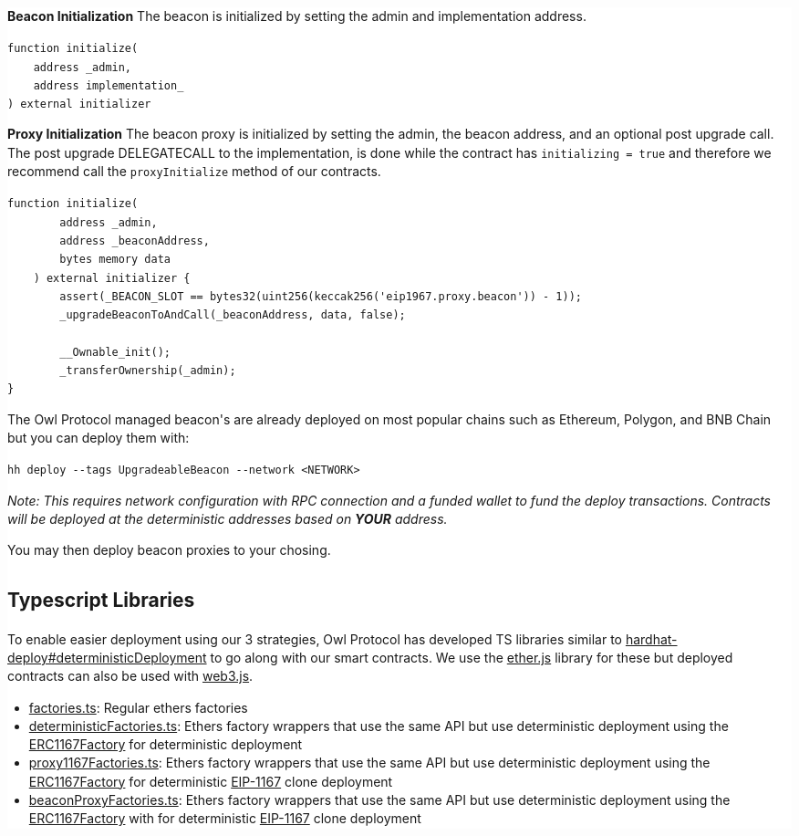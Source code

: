 **Beacon Initialization**
The beacon is initialized by setting the admin and implementation address.
```solidity
function initialize(
    address _admin,
    address implementation_
) external initializer
```

**Proxy Initialization**
The beacon proxy is initialized by setting the admin, the beacon address, and an optional post upgrade call. The post upgrade DELEGATECALL to the implementation, is done while the contract has `initializing = true` and therefore we recommend call the `proxyInitialize` method of our contracts.
```solidity
function initialize(
        address _admin,
        address _beaconAddress,
        bytes memory data
    ) external initializer {
        assert(_BEACON_SLOT == bytes32(uint256(keccak256('eip1967.proxy.beacon')) - 1));
        _upgradeBeaconToAndCall(_beaconAddress, data, false);

        __Ownable_init();
        _transferOwnership(_admin);
}
```


The Owl Protocol managed beacon's are already deployed on most popular chains such as Ethereum, Polygon, and BNB Chain but you can deploy them with:
```
hh deploy --tags UpgradeableBeacon --network <NETWORK>
```
*Note: This requires network configuration with RPC connection and a funded wallet to fund the deploy transactions. Contracts will be deployed at the deterministic addresses based on **YOUR** address.*

You may then deploy beacon proxies to your chosing.


## Typescript Libraries
To enable easier deployment using our 3 strategies, Owl Protocol has developed TS libraries similar to [hardhat-deploy#deterministicDeployment](https://github.com/wighawag/hardhat-deploy#4-deterministicdeployment-ability-to-specify-a-deployment-factory) to go along with our smart contracts. We use the [ether.js] library for these but deployed contracts can also be used with [web3.js].


* [factories.ts]: Regular ethers factories
* [deterministicFactories.ts]: Ethers factory wrappers that use the same API but use deterministic deployment using the [ERC1167Factory] for deterministic deployment
* [proxy1167Factories.ts]: Ethers factory wrappers that use the same API but use deterministic deployment using the [ERC1167Factory] for deterministic [EIP-1167] clone deployment
* [beaconProxyFactories.ts]: Ethers factory wrappers that use the same API but use deterministic deployment using the [ERC1167Factory] with for deterministic [EIP-1167] clone deployment


[EIP-155]: https://eips.ethereum.org/EIPS/eip-155
[EIP-165]: https://eips.ethereum.org/EIPS/eip-165
[EIP-1820]: https://eips.ethereum.org/EIPS/eip-1820
[EIP-2470]: https://eips.ethereum.org/EIPS/eip-2470
[EIP-1014]: https://eips.ethereum.org/EIPS/eip-1014
[EIP-1167]: https://eips.ethereum.org/EIPS/eip-1167
[EIP-2470]: https://eips.ethereum.org/EIPS/eip-2470
[ether.js]: https://github.com/ethers-io/ethers.js/
[web3.js]: https://github.com/web3/web3.js
[ERC1167Factory]: ../../owlprotocol-contracts/contracts/proxy/ERC1167/ERC1167Factory.sol
[UpgradeableBeacon]: ../../owlprotocol-contracts/contracts/proxy/Beacon/UpgradeableBeacon.sol
[BeaconProxy]: ../../owlprotocol-contracts/contracts/proxy/Beacon/BeaconProxy.sol
[factories.ts]: ../../owlprotocol-contracts/src/ethers/factories.ts
[deterministicFactories.ts]: ../../owlprotocol-contracts/src/ethers/deterministicFactories.ts
[proxy1167Factories.ts]: ../../owlprotocol-contracts/src/ethers/proxy1167Factories.ts
[beaconProxyFactories.ts]: ../../owlprotocol-contracts/src/ethers/beaconProxyFactories.ts
